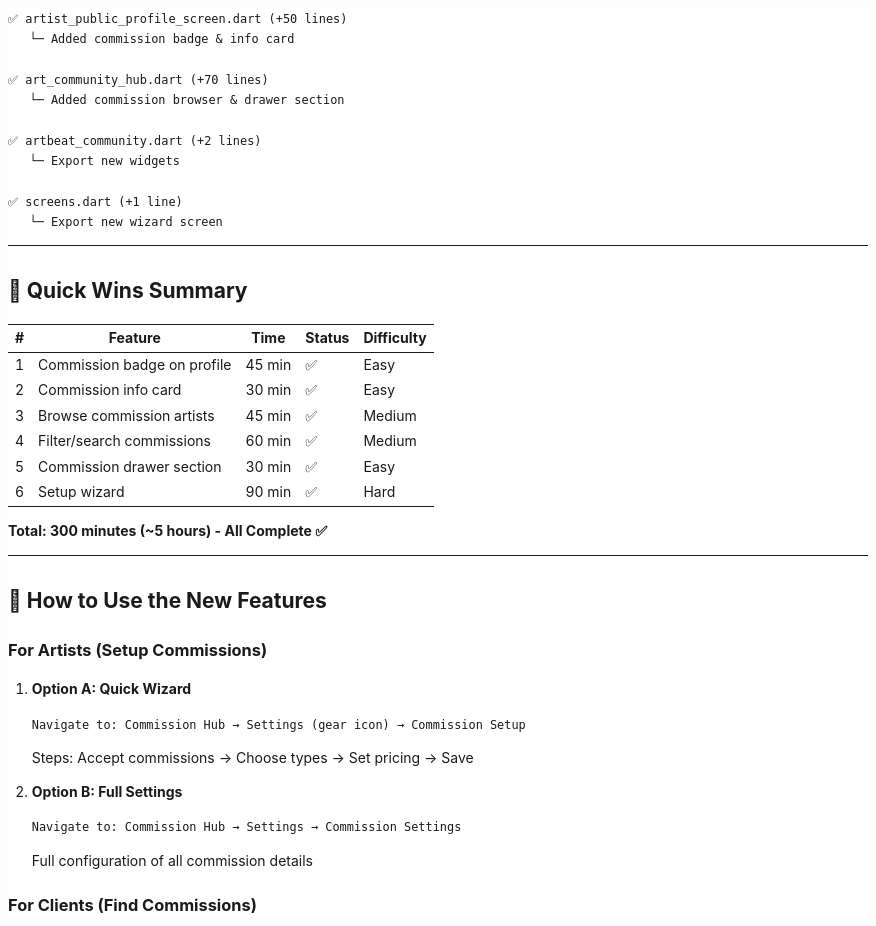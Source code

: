 ```
✅ artist_public_profile_screen.dart (+50 lines)
   └─ Added commission badge & info card

✅ art_community_hub.dart (+70 lines)
   └─ Added commission browser & drawer section

✅ artbeat_community.dart (+2 lines)
   └─ Export new widgets

✅ screens.dart (+1 line)
   └─ Export new wizard screen
```

---

## 🎯 Quick Wins Summary

| #   | Feature                     | Time   | Status | Difficulty |
| --- | --------------------------- | ------ | ------ | ---------- |
| 1   | Commission badge on profile | 45 min | ✅     | Easy       |
| 2   | Commission info card        | 30 min | ✅     | Easy       |
| 3   | Browse commission artists   | 45 min | ✅     | Medium     |
| 4   | Filter/search commissions   | 60 min | ✅     | Medium     |
| 5   | Commission drawer section   | 30 min | ✅     | Easy       |
| 6   | Setup wizard                | 90 min | ✅     | Hard       |

**Total: 300 minutes (~5 hours) - All Complete ✅**

---

## 🚀 How to Use the New Features

### For Artists (Setup Commissions)

1. **Option A: Quick Wizard**

   ```
   Navigate to: Commission Hub → Settings (gear icon) → Commission Setup
   ```

   Steps: Accept commissions → Choose types → Set pricing → Save

2. **Option B: Full Settings**
   ```
   Navigate to: Commission Hub → Settings → Commission Settings
   ```
   Full configuration of all commission details

### For Clients (Find Commissions)

